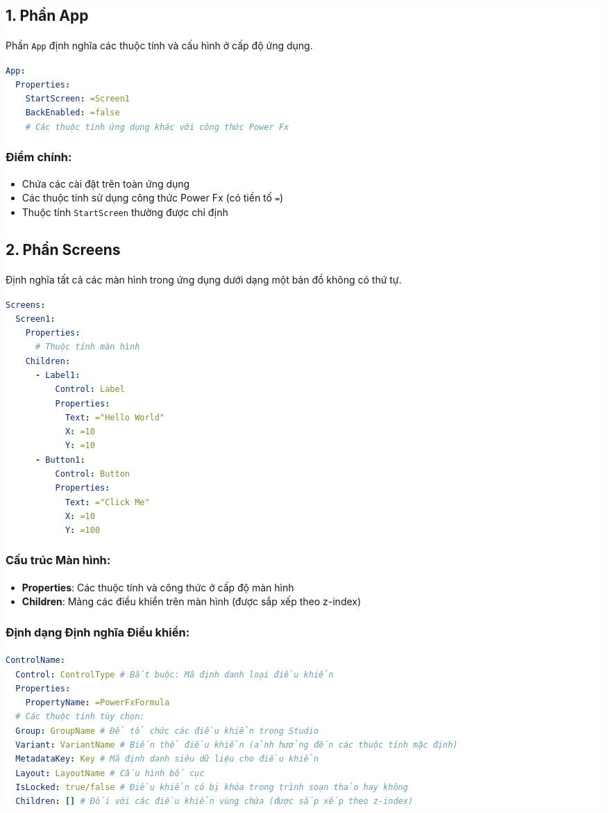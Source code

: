 ```yaml
```

## 1. Phần App

Phần `App` định nghĩa các thuộc tính và cấu hình ở cấp độ ứng dụng.

```yaml
App:
  Properties:
    StartScreen: =Screen1
    BackEnabled: =false
    # Các thuộc tính ứng dụng khác với công thức Power Fx
```

### Điểm chính:

- Chứa các cài đặt trên toàn ứng dụng
- Các thuộc tính sử dụng công thức Power Fx (có tiền tố `=`)
- Thuộc tính `StartScreen` thường được chỉ định

## 2. Phần Screens

Định nghĩa tất cả các màn hình trong ứng dụng dưới dạng một bản đồ không có thứ tự.

```yaml
Screens:
  Screen1:
    Properties:
      # Thuộc tính màn hình
    Children:
      - Label1:
          Control: Label
          Properties:
            Text: ="Hello World"
            X: =10
            Y: =10
      - Button1:
          Control: Button
          Properties:
            Text: ="Click Me"
            X: =10
            Y: =100
```

### Cấu trúc Màn hình:

- **Properties**: Các thuộc tính và công thức ở cấp độ màn hình
- **Children**: Mảng các điều khiển trên màn hình (được sắp xếp theo z-index)

### Định dạng Định nghĩa Điều khiển:

```yaml
ControlName:
  Control: ControlType # Bắt buộc: Mã định danh loại điều khiển
  Properties:
    PropertyName: =PowerFxFormula
  # Các thuộc tính tùy chọn:
  Group: GroupName # Để tổ chức các điều khiển trong Studio
  Variant: VariantName # Biến thể điều khiển (ảnh hưởng đến các thuộc tính mặc định)
  MetadataKey: Key # Mã định danh siêu dữ liệu cho điều khiển
  Layout: LayoutName # Cấu hình bố cục
  IsLocked: true/false # Điều khiển có bị khóa trong trình soạn thảo hay không
  Children: [] # Đối với các điều khiển vùng chứa (được sắp xếp theo z-index)
```
